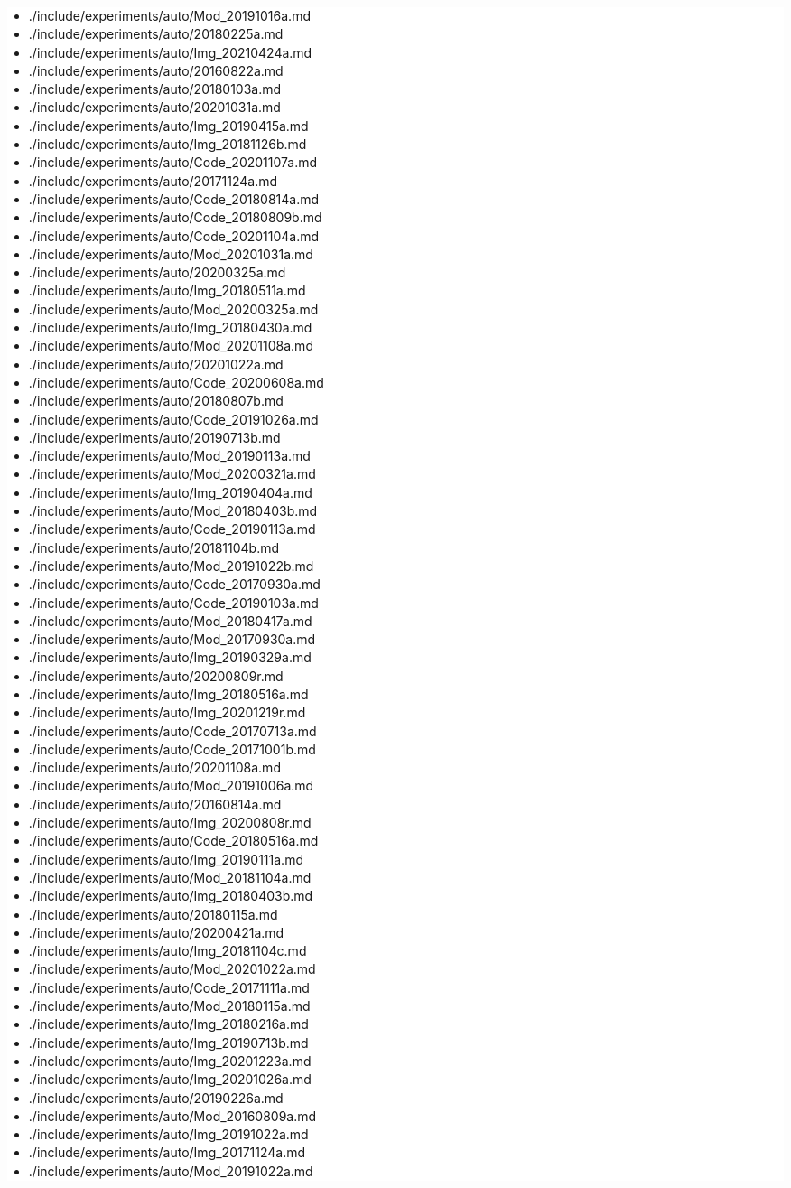 * ./include/experiments/auto/Mod_20191016a.md
* ./include/experiments/auto/20180225a.md
* ./include/experiments/auto/Img_20210424a.md
* ./include/experiments/auto/20160822a.md
* ./include/experiments/auto/20180103a.md
* ./include/experiments/auto/20201031a.md
* ./include/experiments/auto/Img_20190415a.md
* ./include/experiments/auto/Img_20181126b.md
* ./include/experiments/auto/Code_20201107a.md
* ./include/experiments/auto/20171124a.md
* ./include/experiments/auto/Code_20180814a.md
* ./include/experiments/auto/Code_20180809b.md
* ./include/experiments/auto/Code_20201104a.md
* ./include/experiments/auto/Mod_20201031a.md
* ./include/experiments/auto/20200325a.md
* ./include/experiments/auto/Img_20180511a.md
* ./include/experiments/auto/Mod_20200325a.md
* ./include/experiments/auto/Img_20180430a.md
* ./include/experiments/auto/Mod_20201108a.md
* ./include/experiments/auto/20201022a.md
* ./include/experiments/auto/Code_20200608a.md
* ./include/experiments/auto/20180807b.md
* ./include/experiments/auto/Code_20191026a.md
* ./include/experiments/auto/20190713b.md
* ./include/experiments/auto/Mod_20190113a.md
* ./include/experiments/auto/Mod_20200321a.md
* ./include/experiments/auto/Img_20190404a.md
* ./include/experiments/auto/Mod_20180403b.md
* ./include/experiments/auto/Code_20190113a.md
* ./include/experiments/auto/20181104b.md
* ./include/experiments/auto/Mod_20191022b.md
* ./include/experiments/auto/Code_20170930a.md
* ./include/experiments/auto/Code_20190103a.md
* ./include/experiments/auto/Mod_20180417a.md
* ./include/experiments/auto/Mod_20170930a.md
* ./include/experiments/auto/Img_20190329a.md
* ./include/experiments/auto/20200809r.md
* ./include/experiments/auto/Img_20180516a.md
* ./include/experiments/auto/Img_20201219r.md
* ./include/experiments/auto/Code_20170713a.md
* ./include/experiments/auto/Code_20171001b.md
* ./include/experiments/auto/20201108a.md
* ./include/experiments/auto/Mod_20191006a.md
* ./include/experiments/auto/20160814a.md
* ./include/experiments/auto/Img_20200808r.md
* ./include/experiments/auto/Code_20180516a.md
* ./include/experiments/auto/Img_20190111a.md
* ./include/experiments/auto/Mod_20181104a.md
* ./include/experiments/auto/Img_20180403b.md
* ./include/experiments/auto/20180115a.md
* ./include/experiments/auto/20200421a.md
* ./include/experiments/auto/Img_20181104c.md
* ./include/experiments/auto/Mod_20201022a.md
* ./include/experiments/auto/Code_20171111a.md
* ./include/experiments/auto/Mod_20180115a.md
* ./include/experiments/auto/Img_20180216a.md
* ./include/experiments/auto/Img_20190713b.md
* ./include/experiments/auto/Img_20201223a.md
* ./include/experiments/auto/Img_20201026a.md
* ./include/experiments/auto/20190226a.md
* ./include/experiments/auto/Mod_20160809a.md
* ./include/experiments/auto/Img_20191022a.md
* ./include/experiments/auto/Img_20171124a.md
* ./include/experiments/auto/Mod_20191022a.md